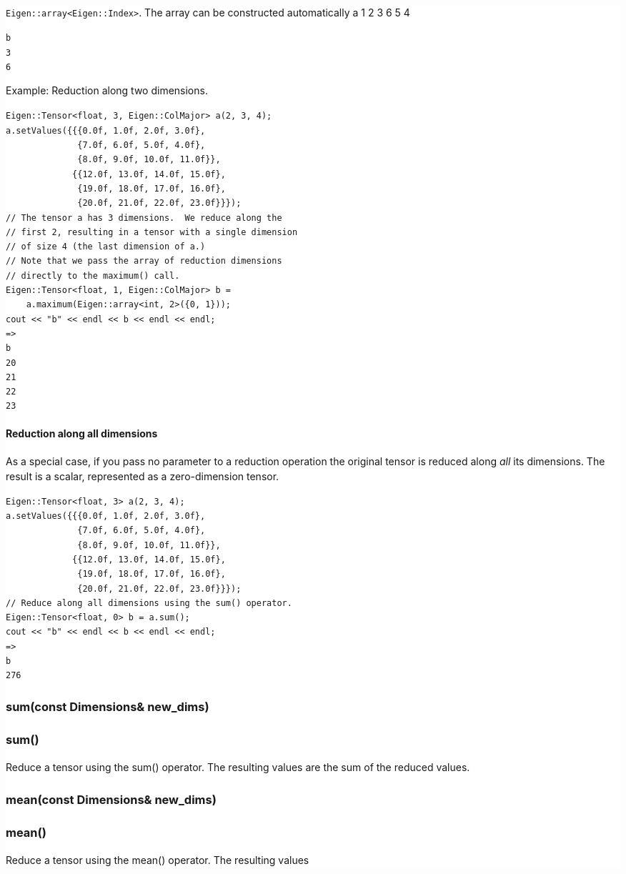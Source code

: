 ```Eigen::array<Eigen::Index>```.  The array can be constructed automatically
    a
    1 2 3
    6 5 4

    b
    3
    6

Example: Reduction along two dimensions.

    Eigen::Tensor<float, 3, Eigen::ColMajor> a(2, 3, 4);
    a.setValues({{{0.0f, 1.0f, 2.0f, 3.0f},
                  {7.0f, 6.0f, 5.0f, 4.0f},
                  {8.0f, 9.0f, 10.0f, 11.0f}},
                 {{12.0f, 13.0f, 14.0f, 15.0f},
                  {19.0f, 18.0f, 17.0f, 16.0f},
                  {20.0f, 21.0f, 22.0f, 23.0f}}});
    // The tensor a has 3 dimensions.  We reduce along the
    // first 2, resulting in a tensor with a single dimension
    // of size 4 (the last dimension of a.)
    // Note that we pass the array of reduction dimensions
    // directly to the maximum() call.
    Eigen::Tensor<float, 1, Eigen::ColMajor> b =
        a.maximum(Eigen::array<int, 2>({0, 1}));
    cout << "b" << endl << b << endl << endl;
    =>
    b
    20
    21
    22
    23

#### Reduction along all dimensions

As a special case, if you pass no parameter to a reduction operation the
original tensor is reduced along *all* its dimensions.  The result is a
scalar, represented as a zero-dimension tensor.

    Eigen::Tensor<float, 3> a(2, 3, 4);
    a.setValues({{{0.0f, 1.0f, 2.0f, 3.0f},
                  {7.0f, 6.0f, 5.0f, 4.0f},
                  {8.0f, 9.0f, 10.0f, 11.0f}},
                 {{12.0f, 13.0f, 14.0f, 15.0f},
                  {19.0f, 18.0f, 17.0f, 16.0f},
                  {20.0f, 21.0f, 22.0f, 23.0f}}});
    // Reduce along all dimensions using the sum() operator.
    Eigen::Tensor<float, 0> b = a.sum();
    cout << "b" << endl << b << endl << endl;
    =>
    b
    276


### <Operation> sum(const Dimensions& new_dims)
### <Operation> sum()

Reduce a tensor using the sum() operator.  The resulting values
are the sum of the reduced values.

### <Operation> mean(const Dimensions& new_dims)
### <Operation> mean()

Reduce a tensor using the mean() operator.  The resulting values
```